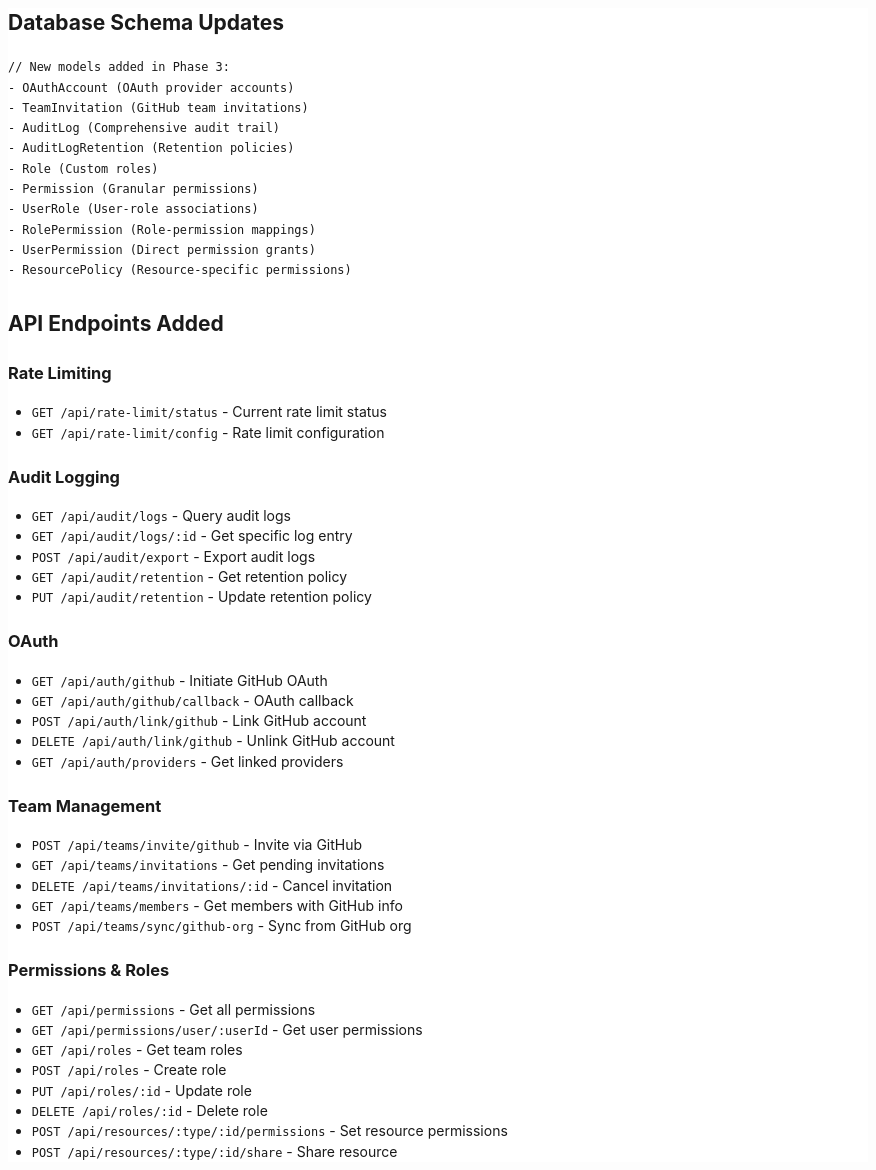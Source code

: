 ## Database Schema Updates

```prisma
// New models added in Phase 3:
- OAuthAccount (OAuth provider accounts)
- TeamInvitation (GitHub team invitations)
- AuditLog (Comprehensive audit trail)
- AuditLogRetention (Retention policies)
- Role (Custom roles)
- Permission (Granular permissions)
- UserRole (User-role associations)
- RolePermission (Role-permission mappings)
- UserPermission (Direct permission grants)
- ResourcePolicy (Resource-specific permissions)
```

## API Endpoints Added

### Rate Limiting
- `GET /api/rate-limit/status` - Current rate limit status
- `GET /api/rate-limit/config` - Rate limit configuration

### Audit Logging
- `GET /api/audit/logs` - Query audit logs
- `GET /api/audit/logs/:id` - Get specific log entry
- `POST /api/audit/export` - Export audit logs
- `GET /api/audit/retention` - Get retention policy
- `PUT /api/audit/retention` - Update retention policy

### OAuth
- `GET /api/auth/github` - Initiate GitHub OAuth
- `GET /api/auth/github/callback` - OAuth callback
- `POST /api/auth/link/github` - Link GitHub account
- `DELETE /api/auth/link/github` - Unlink GitHub account
- `GET /api/auth/providers` - Get linked providers

### Team Management
- `POST /api/teams/invite/github` - Invite via GitHub
- `GET /api/teams/invitations` - Get pending invitations
- `DELETE /api/teams/invitations/:id` - Cancel invitation
- `GET /api/teams/members` - Get members with GitHub info
- `POST /api/teams/sync/github-org` - Sync from GitHub org

### Permissions & Roles
- `GET /api/permissions` - Get all permissions
- `GET /api/permissions/user/:userId` - Get user permissions
- `GET /api/roles` - Get team roles
- `POST /api/roles` - Create role
- `PUT /api/roles/:id` - Update role
- `DELETE /api/roles/:id` - Delete role
- `POST /api/resources/:type/:id/permissions` - Set resource permissions
- `POST /api/resources/:type/:id/share` - Share resource
